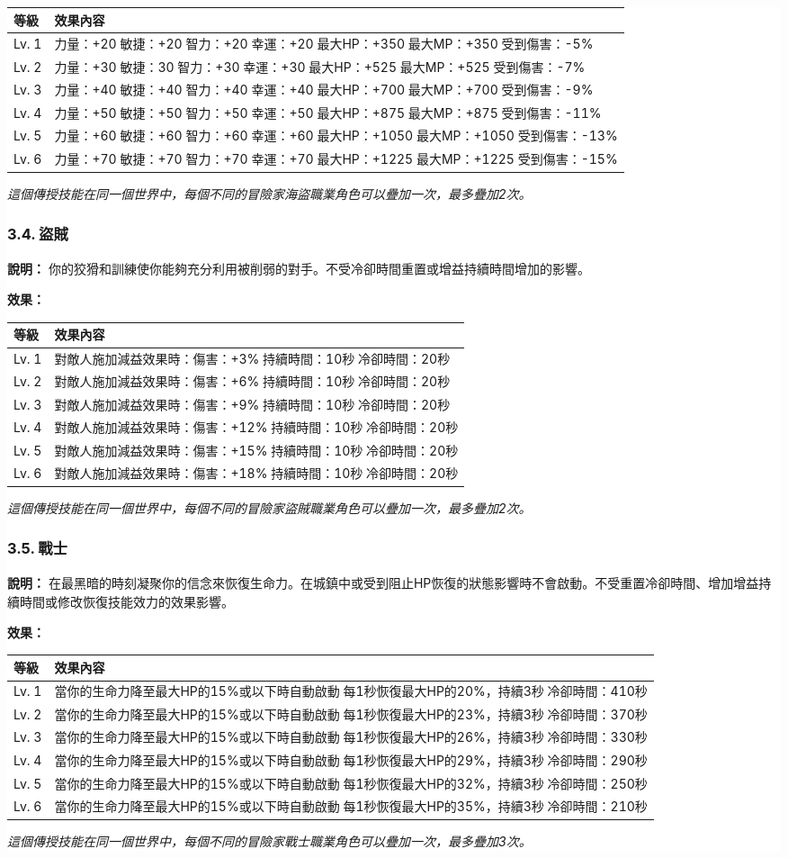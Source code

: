 | 等級 | 效果內容 |
|:---|:---|
| Lv. 1 | 力量：+20 敏捷：+20 智力：+20 幸運：+20 最大HP：+350 最大MP：+350 受到傷害：-5% |
| Lv. 2 | 力量：+30 敏捷：30 智力：+30 幸運：+30 最大HP：+525 最大MP：+525 受到傷害：-7% |
| Lv. 3 | 力量：+40 敏捷：+40 智力：+40 幸運：+40 最大HP：+700 最大MP：+700 受到傷害：-9% |
| Lv. 4 | 力量：+50 敏捷：+50 智力：+50 幸運：+50 最大HP：+875 最大MP：+875 受到傷害：-11% |
| Lv. 5 | 力量：+60 敏捷：+60 智力：+60 幸運：+60 最大HP：+1050 最大MP：+1050 受到傷害：-13% |
| Lv. 6 | 力量：+70 敏捷：+70 智力：+70 幸運：+70 最大HP：+1225 最大MP：+1225 受到傷害：-15% |

_這個傳授技能在同一個世界中，每個不同的冒險家海盜職業角色可以疊加一次，最多疊加2次。_

### 3.4. 盜賊

**說明：** 你的狡猾和訓練使你能夠充分利用被削弱的對手。不受冷卻時間重置或增益持續時間增加的影響。

**效果：**

| 等級 | 效果內容 |
|:---|:---|
| Lv. 1 | 對敵人施加減益效果時：傷害：+3% 持續時間：10秒 冷卻時間：20秒 |
| Lv. 2 | 對敵人施加減益效果時：傷害：+6% 持續時間：10秒 冷卻時間：20秒 |
| Lv. 3 | 對敵人施加減益效果時：傷害：+9% 持續時間：10秒 冷卻時間：20秒 |
| Lv. 4 | 對敵人施加減益效果時：傷害：+12% 持續時間：10秒 冷卻時間：20秒 |
| Lv. 5 | 對敵人施加減益效果時：傷害：+15% 持續時間：10秒 冷卻時間：20秒 |
| Lv. 6 | 對敵人施加減益效果時：傷害：+18% 持續時間：10秒 冷卻時間：20秒 |

_這個傳授技能在同一個世界中，每個不同的冒險家盜賊職業角色可以疊加一次，最多疊加2次。_

### 3.5. 戰士

**說明：** 在最黑暗的時刻凝聚你的信念來恢復生命力。在城鎮中或受到阻止HP恢復的狀態影響時不會啟動。不受重置冷卻時間、增加增益持續時間或修改恢復技能效力的效果影響。

**效果：**

| 等級 | 效果內容 |
|:---|:---|
| Lv. 1 | 當你的生命力降至最大HP的15%或以下時自動啟動 每1秒恢復最大HP的20%，持續3秒 冷卻時間：410秒 |
| Lv. 2 | 當你的生命力降至最大HP的15%或以下時自動啟動 每1秒恢復最大HP的23%，持續3秒 冷卻時間：370秒 |
| Lv. 3 | 當你的生命力降至最大HP的15%或以下時自動啟動 每1秒恢復最大HP的26%，持續3秒 冷卻時間：330秒 |
| Lv. 4 | 當你的生命力降至最大HP的15%或以下時自動啟動 每1秒恢復最大HP的29%，持續3秒 冷卻時間：290秒 |
| Lv. 5 | 當你的生命力降至最大HP的15%或以下時自動啟動 每1秒恢復最大HP的32%，持續3秒 冷卻時間：250秒 |
| Lv. 6 | 當你的生命力降至最大HP的15%或以下時自動啟動 每1秒恢復最大HP的35%，持續3秒 冷卻時間：210秒 |

_這個傳授技能在同一個世界中，每個不同的冒險家戰士職業角色可以疊加一次，最多疊加3次。_